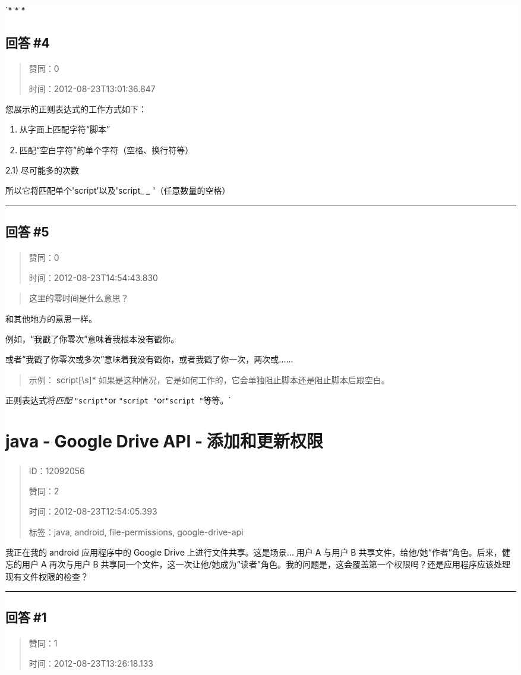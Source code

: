 `* * *

## 回答 #4

> 赞同：0
> 
> 时间：2012-08-23T13:01:36.847

您展示的正则表达式的工作方式如下：

1) 从字面上匹配字符“脚本”

2) 匹配“空白字符”的单个字符（空格、换行符等）

2.1) 尽可能多的次数

所以它将匹配单个'script'以及'script_ ***_*** '（任意数量的空格）

* * *

## 回答 #5

> 赞同：0
> 
> 时间：2012-08-23T14:54:43.830

> 这里的零时间是什么意思？

和其他地方的意思一样。

例如，“我戳了你零次”意味着我根本没有戳你。

或者“我戳了你零次或多次”意味着我没有戳你，或者我戳了你一次，两次或......

> 示例： script[\s]* 如果是这种情况，它是如何工作的，它会单独阻止脚本还是阻止脚本后跟空白。

正则表达式将*匹配* `"script"`or `"script "`or`"script "`等​​等。`

# java - Google Drive API - 添加和更新权限

> ID：12092056
> 
> 赞同：2
> 
> 时间：2012-08-23T12:54:05.393
> 
> 标签：java, android, file-permissions, google-drive-api

我正在我的 android 应用程序中的 Google Drive 上进行文件共享。这是场景... 用户 A 与用户 B 共享文件，给他/她“作者”角色。后来，健忘的用户 A 再次与用户 B 共享同一个文件，这一次让他/她成为“读者”角色。我的问题是，这会覆盖第一个权限吗？还是应用程序应该处理现有文件权限的检查？

* * *

## 回答 #1

> 赞同：1
> 
> 时间：2012-08-23T13:26:18.133
